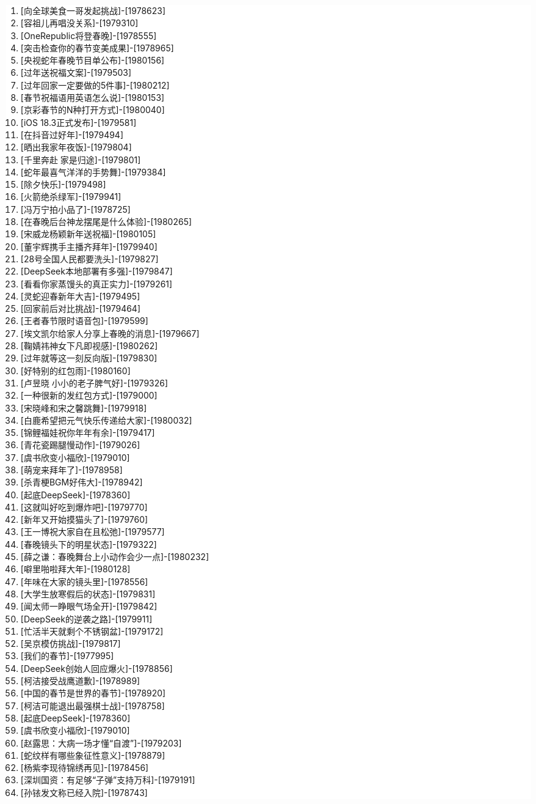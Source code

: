 1. [向全球美食一哥发起挑战]-[1978623]
1. [容祖儿再唱没关系]-[1979310]
1. [OneRepublic将登春晚]-[1978555]
1. [突击检查你的春节变美成果]-[1978965]
1. [央视蛇年春晚节目单公布]-[1980156]
1. [过年送祝福文案]-[1979503]
1. [过年回家一定要做的5件事]-[1980212]
1. [春节祝福语用英语怎么说]-[1980153]
1. [京彩春节的N种打开方式]-[1980040]
1. [iOS 18.3正式发布]-[1979581]
1. [在抖音过好年]-[1979494]
1. [晒出我家年夜饭]-[1979804]
1. [千里奔赴 家是归途]-[1979801]
1. [蛇年最喜气洋洋的手势舞]-[1979384]
1. [除夕快乐]-[1979498]
1. [火箭绝杀绿军]-[1979941]
1. [冯万宁拍小品了]-[1978725]
1. [在春晚后台神龙摆尾是什么体验]-[1980265]
1. [宋威龙杨颖新年送祝福]-[1980105]
1. [董宇辉携手主播齐拜年]-[1979940]
1. [28号全国人民都要洗头]-[1979827]
1. [DeepSeek本地部署有多强]-[1979847]
1. [看看你家蒸馒头的真正实力]-[1979261]
1. [灵蛇迎春新年大吉]-[1979495]
1. [回家前后对比挑战]-[1979464]
1. [王者春节限时语音包]-[1979599]
1. [埃文凯尔给家人分享上春晚的消息]-[1979667]
1. [鞠婧祎神女下凡即视感]-[1980262]
1. [过年就等这一刻反向版]-[1979830]
1. [好特别的红包雨]-[1980160]
1. [卢昱晓 小小的老子脾气好]-[1979326]
1. [一种很新的发红包方式]-[1979000]
1. [宋晓峰和宋之馨跳舞]-[1979918]
1. [白鹿希望把元气快乐传递给大家]-[1980032]
1. [锦鲤福娃祝你年年有余]-[1979417]
1. [青花瓷踢腿慢动作]-[1979026]
1. [虞书欣变小福欣]-[1979010]
1. [萌宠来拜年了]-[1978958]
1. [杀青梗BGM好伟大]-[1978942]
1. [起底DeepSeek]-[1978360]
1. [这就叫好吃到爆炸吧]-[1979770]
1. [新年又开始摸猫头了]-[1979760]
1. [王一博祝大家自在且松弛]-[1979577]
1. [春晚镜头下的明星状态]-[1979322]
1. [薛之谦：春晚舞台上小动作会少一点]-[1980232]
1. [噼里啪啦拜大年]-[1980128]
1. [年味在大家的镜头里]-[1978556]
1. [大学生放寒假后的状态]-[1979831]
1. [闻太师一睁眼气场全开]-[1979842]
1. [DeepSeek的逆袭之路]-[1979911]
1. [忙活半天就剩个不锈钢盆]-[1979172]
1. [吴京模仿挑战]-[1979817]
1. [我们的春节]-[1977995]
1. [DeepSeek创始人回应爆火]-[1978856]
1. [柯洁接受战鹰道歉]-[1978989]
1. [中国的春节是世界的春节]-[1978920]
1. [柯洁可能退出最强棋士战]-[1978758]
1. [起底DeepSeek]-[1978360]
1. [虞书欣变小福欣]-[1979010]
1. [赵露思：大病一场才懂“自渡”]-[1979203]
1. [蛇纹样有哪些象征性意义]-[1978879]
1. [杨紫李现待锦绣再见]-[1978456]
1. [深圳国资：有足够“子弹”支持万科]-[1979191]
1. [孙铱发文称已经入院]-[1978743]